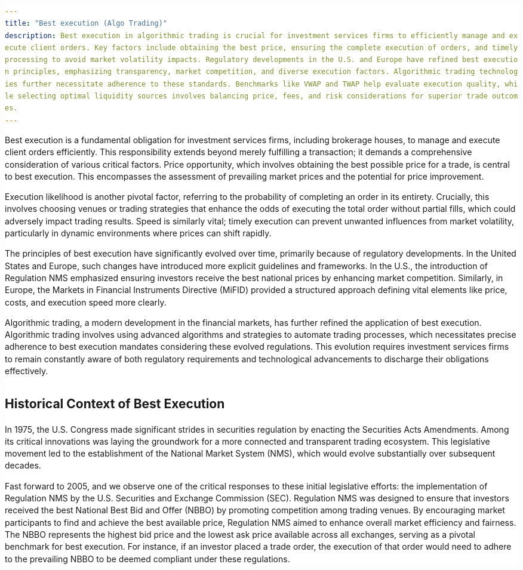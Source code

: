```yaml
---
title: "Best execution (Algo Trading)"
description: Best execution in algorithmic trading is crucial for investment services firms to efficiently manage and execute client orders. Key factors include obtaining the best price, ensuring the complete execution of orders, and timely processing to avoid market volatility impacts. Regulatory developments in the U.S. and Europe have refined best execution principles, emphasizing transparency, market competition, and diverse execution factors. Algorithmic trading technologies further necessitate adherence to these standards. Benchmarks like VWAP and TWAP help evaluate execution quality, while selecting optimal liquidity sources involves balancing price, fees, and risk considerations for superior trade outcomes.
---
```






Best execution is a fundamental obligation for investment services firms, including brokerage houses, to manage and execute client orders efficiently. This responsibility extends beyond merely fulfilling a transaction; it demands a comprehensive consideration of various critical factors. Price opportunity, which involves obtaining the best possible price for a trade, is central to best execution. This encompasses the assessment of prevailing market prices and the potential for price improvement.

Execution likelihood is another pivotal factor, referring to the probability of completing an order in its entirety. Crucially, this involves choosing venues or trading strategies that enhance the odds of executing the total order without partial fills, which could adversely impact trading results. Speed is similarly vital; timely execution can prevent unwanted influences from market volatility, particularly in dynamic environments where prices can shift rapidly.

The principles of best execution have significantly evolved over time, primarily because of regulatory developments. In the United States and Europe, such changes have introduced more explicit guidelines and frameworks. In the U.S., the introduction of Regulation NMS emphasized ensuring investors receive the best national prices by enhancing market competition. Similarly, in Europe, the Markets in Financial Instruments Directive (MiFID) provided a structured approach defining vital elements like price, costs, and execution speed more clearly.

Algorithmic trading, a modern development in the financial markets, has further refined the application of best execution. Algorithmic trading involves using advanced algorithms and strategies to automate trading processes, which necessitates precise adherence to best execution mandates considering these evolved regulations. This evolution requires investment services firms to remain constantly aware of both regulatory requirements and technological advancements to discharge their obligations effectively.


## Historical Context of Best Execution

In 1975, the U.S. Congress made significant strides in securities regulation by enacting the Securities Acts Amendments. Among its critical innovations was laying the groundwork for a more connected and transparent trading ecosystem. This legislative movement led to the establishment of the National Market System (NMS), which would evolve substantially over subsequent decades.

Fast forward to 2005, and we observe one of the critical responses to these initial legislative efforts: the implementation of Regulation NMS by the U.S. Securities and Exchange Commission (SEC). Regulation NMS was designed to ensure that investors received the best National Best Bid and Offer (NBBO) by promoting competition among trading venues. By encouraging market participants to find and achieve the best available price, Regulation NMS aimed to enhance overall market efficiency and fairness. The NBBO represents the highest bid price and the lowest ask price available across all exchanges, serving as a pivotal benchmark for best execution. For instance, if an investor placed a trade order, the execution of that order would need to adhere to the prevailing NBBO to be deemed compliant under these regulations.
